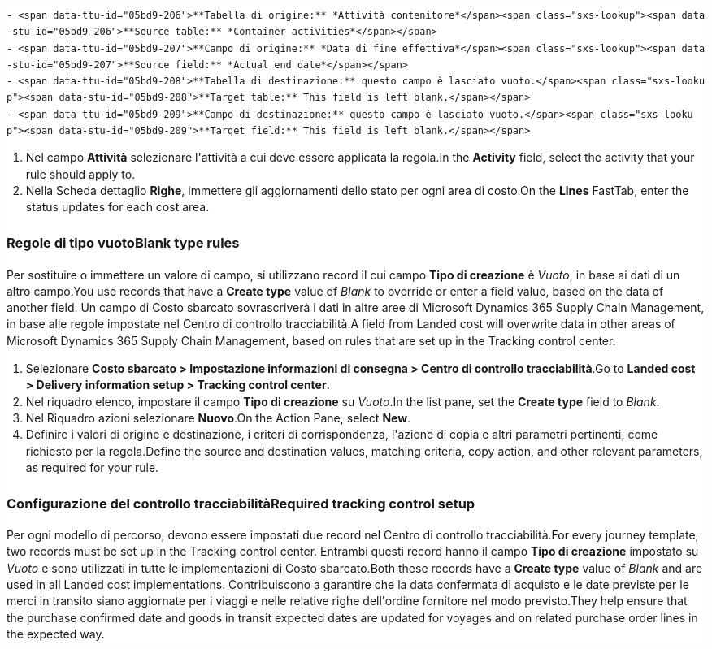     - <span data-ttu-id="05bd9-206">**Tabella di origine:** *Attività contenitore*</span><span class="sxs-lookup"><span data-stu-id="05bd9-206">**Source table:** *Container activities*</span></span>
    - <span data-ttu-id="05bd9-207">**Campo di origine:** *Data di fine effettiva*</span><span class="sxs-lookup"><span data-stu-id="05bd9-207">**Source field:** *Actual end date*</span></span>
    - <span data-ttu-id="05bd9-208">**Tabella di destinazione:** questo campo è lasciato vuoto.</span><span class="sxs-lookup"><span data-stu-id="05bd9-208">**Target table:** This field is left blank.</span></span>
    - <span data-ttu-id="05bd9-209">**Campo di destinazione:** questo campo è lasciato vuoto.</span><span class="sxs-lookup"><span data-stu-id="05bd9-209">**Target field:** This field is left blank.</span></span>

1. <span data-ttu-id="05bd9-210">Nel campo **Attività** selezionare l'attività a cui deve essere applicata la regola.</span><span class="sxs-lookup"><span data-stu-id="05bd9-210">In the **Activity** field, select the activity that your rule should apply to.</span></span>
1. <span data-ttu-id="05bd9-211">Nella Scheda dettaglio **Righe**, immettere gli aggiornamenti dello stato per ogni area di costo.</span><span class="sxs-lookup"><span data-stu-id="05bd9-211">On the **Lines** FastTab, enter the status updates for each cost area.</span></span>

### <a name="blank-type-rules"></a><span data-ttu-id="05bd9-212">Regole di tipo vuoto</span><span class="sxs-lookup"><span data-stu-id="05bd9-212">Blank type rules</span></span>

<span data-ttu-id="05bd9-213">Per sostituire o immettere un valore di campo, si utilizzano record il cui campo **Tipo di creazione** è *Vuoto*, in base ai dati di un altro campo.</span><span class="sxs-lookup"><span data-stu-id="05bd9-213">You use records that have a **Create type** value of *Blank* to override or enter a field value, based on the data of another field.</span></span> <span data-ttu-id="05bd9-214">Un campo di Costo sbarcato sovrascriverà i dati in altre aree di Microsoft Dynamics 365 Supply Chain Management, in base alle regole impostate nel Centro di controllo tracciabilità.</span><span class="sxs-lookup"><span data-stu-id="05bd9-214">A field from Landed cost will overwrite data in other areas of Microsoft Dynamics 365 Supply Chain Management, based on rules that are set up in the Tracking control center.</span></span>

1. <span data-ttu-id="05bd9-215">Selezionare **Costo sbarcato \> Impostazione informazioni di consegna \> Centro di controllo tracciabilità**.</span><span class="sxs-lookup"><span data-stu-id="05bd9-215">Go to **Landed cost \> Delivery information setup \> Tracking control center**.</span></span>
1. <span data-ttu-id="05bd9-216">Nel riquadro elenco, impostare il campo **Tipo di creazione** su *Vuoto*.</span><span class="sxs-lookup"><span data-stu-id="05bd9-216">In the list pane, set the **Create type** field to *Blank*.</span></span>
1. <span data-ttu-id="05bd9-217">Nel Riquadro azioni selezionare **Nuovo**.</span><span class="sxs-lookup"><span data-stu-id="05bd9-217">On the Action Pane, select **New**.</span></span>
1. <span data-ttu-id="05bd9-218">Definire i valori di origine e destinazione, i criteri di corrispondenza, l'azione di copia e altri parametri pertinenti, come richiesto per la regola.</span><span class="sxs-lookup"><span data-stu-id="05bd9-218">Define the source and destination values, matching criteria, copy action, and other relevant parameters, as required for your rule.</span></span>

### <a name="required-tracking-control-setup"></a><span data-ttu-id="05bd9-219">Configurazione del controllo tracciabilità</span><span class="sxs-lookup"><span data-stu-id="05bd9-219">Required tracking control setup</span></span>

<span data-ttu-id="05bd9-220">Per ogni modello di percorso, devono essere impostati due record nel Centro di controllo tracciabilità.</span><span class="sxs-lookup"><span data-stu-id="05bd9-220">For every journey template, two records must be set up in the Tracking control center.</span></span> <span data-ttu-id="05bd9-221">Entrambi questi record hanno il campo **Tipo di creazione** impostato su *Vuoto* e sono utilizzati in tutte le implementazioni di Costo sbarcato.</span><span class="sxs-lookup"><span data-stu-id="05bd9-221">Both these records have a **Create type** value of *Blank* and are used in all Landed cost implementations.</span></span> <span data-ttu-id="05bd9-222">Contribuiscono a garantire che la data confermata di acquisto e le date previste per le merci in transito siano aggiornate per i viaggi e nelle relative righe dell'ordine fornitore nel modo previsto.</span><span class="sxs-lookup"><span data-stu-id="05bd9-222">They help ensure that the purchase confirmed date and goods in transit expected dates are updated for voyages and on related purchase order lines in the expected way.</span></span>

